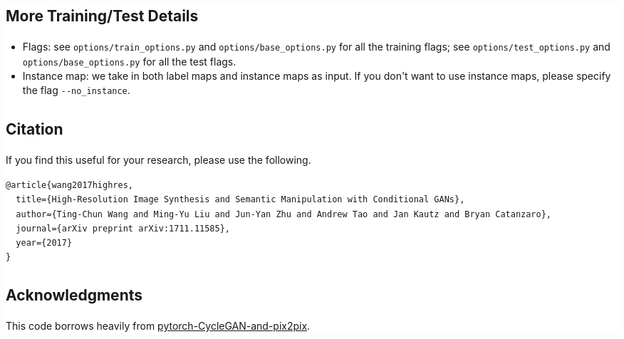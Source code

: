 ## More Training/Test Details
- Flags: see `options/train_options.py` and `options/base_options.py` for all the training flags; see `options/test_options.py` and `options/base_options.py` for all the test flags.
- Instance map: we take in both label maps and instance maps as input. If you don't want to use instance maps, please specify the flag `--no_instance`.


## Citation

If you find this useful for your research, please use the following.

```
@article{wang2017highres,
  title={High-Resolution Image Synthesis and Semantic Manipulation with Conditional GANs},
  author={Ting-Chun Wang and Ming-Yu Liu and Jun-Yan Zhu and Andrew Tao and Jan Kautz and Bryan Catanzaro},
  journal={arXiv preprint arXiv:1711.11585},
  year={2017}
}
```

## Acknowledgments
This code borrows heavily from [pytorch-CycleGAN-and-pix2pix](https://github.com/junyanz/pytorch-CycleGAN-and-pix2pix).
